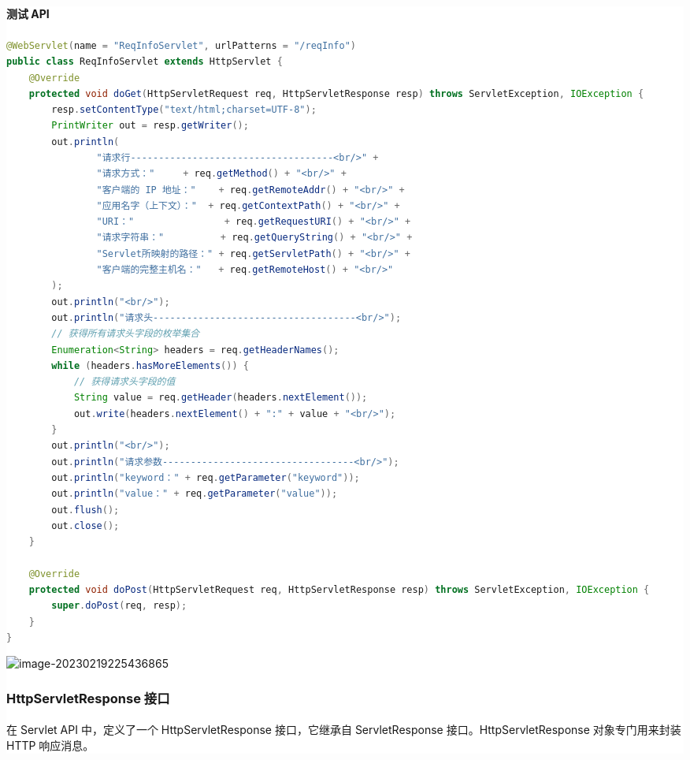 #### 测试 API

```java
@WebServlet(name = "ReqInfoServlet", urlPatterns = "/reqInfo")
public class ReqInfoServlet extends HttpServlet {
    @Override
    protected void doGet(HttpServletRequest req, HttpServletResponse resp) throws ServletException, IOException {
        resp.setContentType("text/html;charset=UTF-8");
        PrintWriter out = resp.getWriter();
        out.println(
                "请求行------------------------------------<br/>" +
                "请求方式："     + req.getMethod() + "<br/>" +
                "客户端的 IP 地址："    + req.getRemoteAddr() + "<br/>" +
                "应用名字（上下文）："  + req.getContextPath() + "<br/>" +
                "URI："                + req.getRequestURI() + "<br/>" +
                "请求字符串："          + req.getQueryString() + "<br/>" +
                "Servlet所映射的路径：" + req.getServletPath() + "<br/>" +
                "客户端的完整主机名："   + req.getRemoteHost() + "<br/>"
        );
        out.println("<br/>");
        out.println("请求头------------------------------------<br/>");
        // 获得所有请求头字段的枚举集合
        Enumeration<String> headers = req.getHeaderNames();
        while (headers.hasMoreElements()) {
            // 获得请求头字段的值
            String value = req.getHeader(headers.nextElement());
            out.write(headers.nextElement() + ":" + value + "<br/>");
        }
        out.println("<br/>");
        out.println("请求参数----------------------------------<br/>");
        out.println("keyword：" + req.getParameter("keyword"));
        out.println("value：" + req.getParameter("value"));
        out.flush();
        out.close();
    }

    @Override
    protected void doPost(HttpServletRequest req, HttpServletResponse resp) throws ServletException, IOException {
        super.doPost(req, resp);
    }
}
```

![image-20230219225436865](https://pic-bed-of-god23bin.oss-cn-shenzhen.aliyuncs.com/img/20230309231651.png)

### HttpServletResponse 接口

在 Servlet API 中，定义了一个 HttpServletResponse 接口，它继承自 ServletResponse 接口。HttpServletResponse 对象专门用来封装 HTTP 响应消息。
